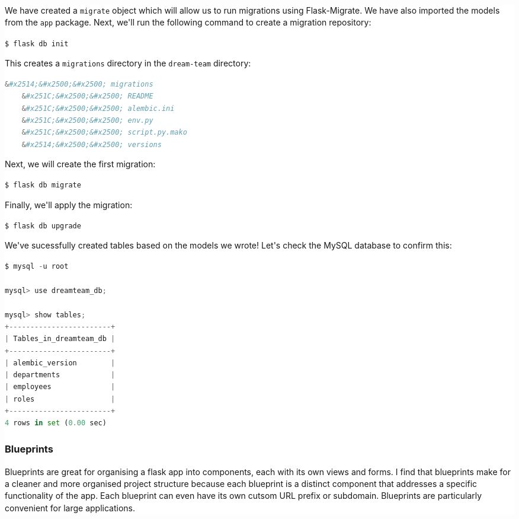 We have created a  `migrate`  object which will allow us to run migrations using Flask-Migrate. We have also imported the models from the  `app`  package. Next, we'll run the following command to create a migration repository:

```py
$ flask db init
```

This creates a  `migrations`  directory in the  `dream-team`  directory:

```py
&#x2514;&#x2500;&#x2500; migrations
    &#x251C;&#x2500;&#x2500; README
    &#x251C;&#x2500;&#x2500; alembic.ini
    &#x251C;&#x2500;&#x2500; env.py
    &#x251C;&#x2500;&#x2500; script.py.mako
    &#x2514;&#x2500;&#x2500; versions
```

Next, we will create the first migration:

```py
$ flask db migrate
```

Finally, we'll apply the migration:

```py
$ flask db upgrade
```

We've sucessfully created tables based on the models we wrote! Let's check the MySQL database to confirm this:

```py
$ mysql -u root

mysql> use dreamteam_db;

mysql> show tables;
+------------------------+
| Tables_in_dreamteam_db |
+------------------------+
| alembic_version        |
| departments            |
| employees              |
| roles                  |
+------------------------+
4 rows in set (0.00 sec)
```

### Blueprints

Blueprints are great for organising a flask app into components, each with its own views and forms. I find that blueprints make for a cleaner and more organised project structure because each blueprint is a distinct component that addresses a specific functionality of the app. Each blueprint can even have its own cutsom URL prefix or subdomain. Blueprints are particularly convenient for large applications.
